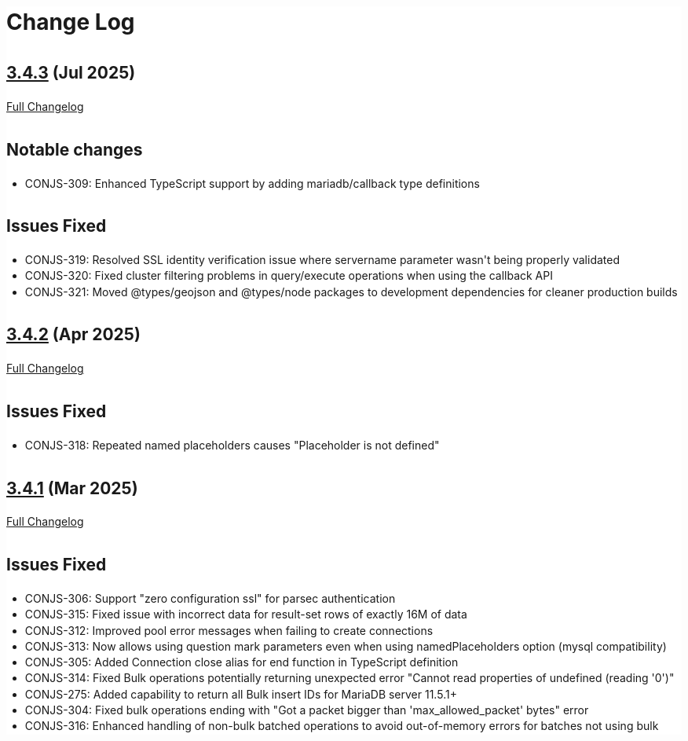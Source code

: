 # Change Log


## [3.4.3](https://github.com/mariadb-corporation/mariadb-connector-nodejs/tree/3.4.2) (Jul 2025)
[Full Changelog](https://github.com/mariadb-corporation/mariadb-connector-nodejs/compare/3.4.2...3.4.3)

## Notable changes
* CONJS-309: Enhanced TypeScript support by adding mariadb/callback type definitions

## Issues Fixed
* CONJS-319: Resolved SSL identity verification issue where servername parameter wasn't being properly validated
* CONJS-320: Fixed cluster filtering problems in query/execute operations when using the callback API
* CONJS-321: Moved @types/geojson and @types/node packages to development dependencies for cleaner production builds


## [3.4.2](https://github.com/mariadb-corporation/mariadb-connector-nodejs/tree/3.4.2) (Apr 2025)
[Full Changelog](https://github.com/mariadb-corporation/mariadb-connector-nodejs/compare/3.4.1...3.4.2)

## Issues Fixed
* CONJS-318: Repeated named placeholders causes "Placeholder is not defined"


## [3.4.1](https://github.com/mariadb-corporation/mariadb-connector-nodejs/tree/3.4.1) (Mar 2025)
[Full Changelog](https://github.com/mariadb-corporation/mariadb-connector-nodejs/compare/3.4.0...3.4.1)

## Issues Fixed
* CONJS-306: Support "zero configuration ssl" for parsec authentication
* CONJS-315: Fixed issue with incorrect data for result-set rows of exactly 16M of data
* CONJS-312: Improved pool error messages when failing to create connections
* CONJS-313: Now allows using question mark parameters even when using namedPlaceholders option (mysql compatibility)
* CONJS-305: Added Connection close alias for end function in TypeScript definition
* CONJS-314: Fixed Bulk operations potentially returning unexpected error "Cannot read properties of undefined (reading '0')"
* CONJS-275: Added capability to return all Bulk insert IDs for MariaDB server 11.5.1+
* CONJS-304: Fixed bulk operations ending with "Got a packet bigger than 'max_allowed_packet' bytes" error
* CONJS-316: Enhanced handling of non-bulk batched operations to avoid out-of-memory errors for batches not using bulk
